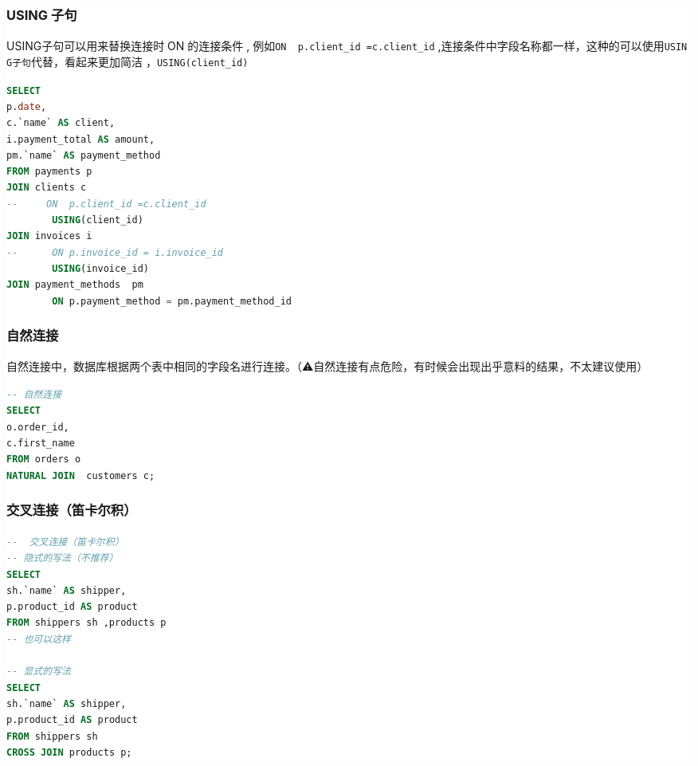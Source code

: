 ### USING 子句

USING子句可以用来替换连接时 ON 的连接条件 , 例如`ON  p.client_id =c.client_id`  ,连接条件中字段名称都一样，这种的可以使用`USING子句`代替，看起来更加简洁 ，`USING(client_id)`

```sql
SELECT 
p.date,
c.`name` AS client,
i.payment_total AS amount,
pm.`name` AS payment_method
FROM payments p
JOIN clients c
--     ON  p.client_id =c.client_id
		USING(client_id)
JOIN invoices i		
-- 		ON p.invoice_id = i.invoice_id
		USING(invoice_id)
JOIN payment_methods  pm
		ON p.payment_method = pm.payment_method_id
```

### 自然连接

自然连接中，数据库根据两个表中相同的字段名进行连接。（⚠️自然连接有点危险，有时候会出现出乎意料的结果，不太建议使用）

```sql
-- 自然连接
SELECT 
o.order_id,
c.first_name
FROM orders o
NATURAL JOIN  customers c;
```

### 交叉连接（笛卡尔积）

```sql
--  交叉连接（笛卡尔积）
-- 隐式的写法（不推荐）
SELECT
sh.`name` AS shipper,
p.product_id AS product
FROM shippers sh ,products p
-- 也可以这样

-- 显式的写法
SELECT
sh.`name` AS shipper,
p.product_id AS product
FROM shippers sh
CROSS JOIN products p;

```
